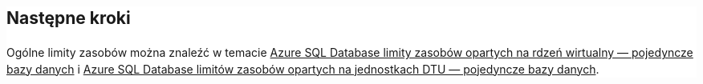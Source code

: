 ## <a name="next-steps"></a>Następne kroki

Ogólne limity zasobów można znaleźć w temacie [Azure SQL Database limity zasobów opartych na rdzeń wirtualny — pojedyncze bazy danych](resource-limits-vcore-single-databases.md) i [Azure SQL Database limitów zasobów opartych na jednostkach DTU — pojedyncze bazy danych](resource-limits-dtu-single-databases.md).
 